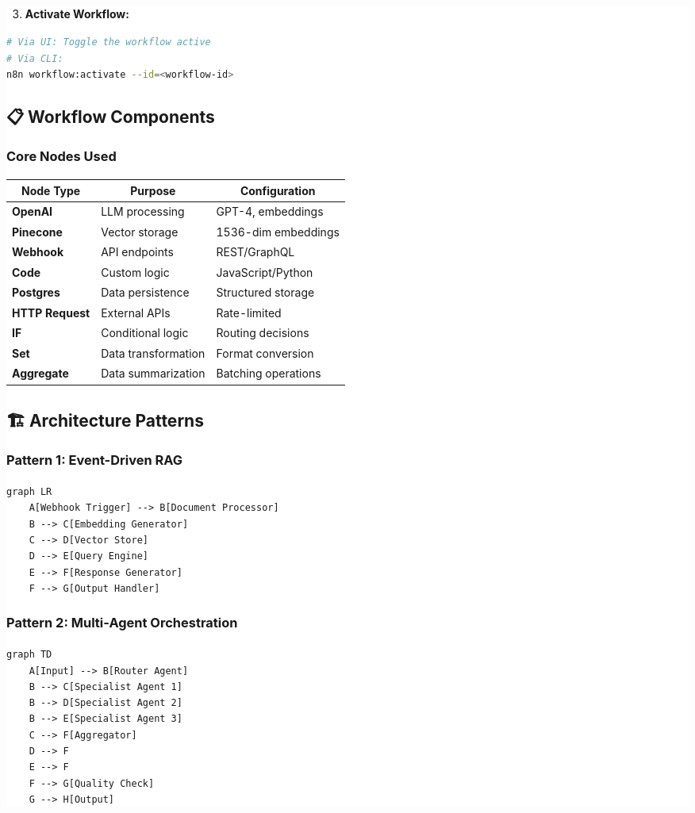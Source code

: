3. **Activate Workflow:**
```bash
# Via UI: Toggle the workflow active
# Via CLI:
n8n workflow:activate --id=<workflow-id>
```

## 📋 Workflow Components

### Core Nodes Used

| Node Type | Purpose | Configuration |
|-----------|---------|---------------|
| **OpenAI** | LLM processing | GPT-4, embeddings |
| **Pinecone** | Vector storage | 1536-dim embeddings |
| **Webhook** | API endpoints | REST/GraphQL |
| **Code** | Custom logic | JavaScript/Python |
| **Postgres** | Data persistence | Structured storage |
| **HTTP Request** | External APIs | Rate-limited |
| **IF** | Conditional logic | Routing decisions |
| **Set** | Data transformation | Format conversion |
| **Aggregate** | Data summarization | Batching operations |

## 🏗️ Architecture Patterns

### Pattern 1: Event-Driven RAG
```mermaid
graph LR
    A[Webhook Trigger] --> B[Document Processor]
    B --> C[Embedding Generator]
    C --> D[Vector Store]
    D --> E[Query Engine]
    E --> F[Response Generator]
    F --> G[Output Handler]
```

### Pattern 2: Multi-Agent Orchestration
```mermaid
graph TD
    A[Input] --> B[Router Agent]
    B --> C[Specialist Agent 1]
    B --> D[Specialist Agent 2]
    B --> E[Specialist Agent 3]
    C --> F[Aggregator]
    D --> F
    E --> F
    F --> G[Quality Check]
    G --> H[Output]
```
